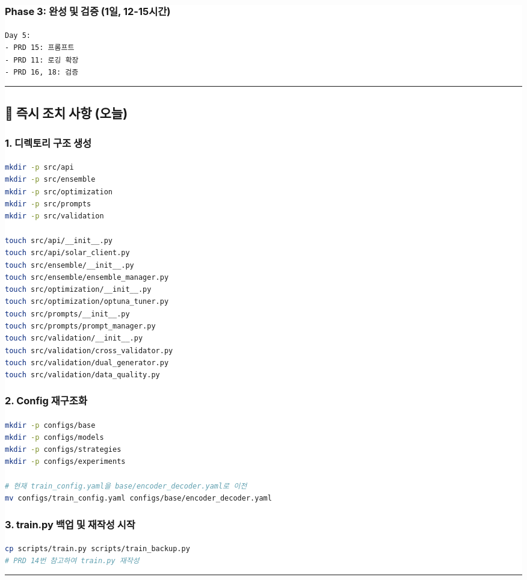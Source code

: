 ### Phase 3: 완성 및 검증 (1일, 12-15시간)
```
Day 5:
- PRD 15: 프롬프트
- PRD 11: 로깅 확장
- PRD 16, 18: 검증
```

---

## 📝 즉시 조치 사항 (오늘)

### 1. 디렉토리 구조 생성
```bash
mkdir -p src/api
mkdir -p src/ensemble
mkdir -p src/optimization
mkdir -p src/prompts
mkdir -p src/validation

touch src/api/__init__.py
touch src/api/solar_client.py
touch src/ensemble/__init__.py
touch src/ensemble/ensemble_manager.py
touch src/optimization/__init__.py
touch src/optimization/optuna_tuner.py
touch src/prompts/__init__.py
touch src/prompts/prompt_manager.py
touch src/validation/__init__.py
touch src/validation/cross_validator.py
touch src/validation/dual_generator.py
touch src/validation/data_quality.py
```

### 2. Config 재구조화
```bash
mkdir -p configs/base
mkdir -p configs/models
mkdir -p configs/strategies
mkdir -p configs/experiments

# 현재 train_config.yaml을 base/encoder_decoder.yaml로 이전
mv configs/train_config.yaml configs/base/encoder_decoder.yaml
```

### 3. train.py 백업 및 재작성 시작
```bash
cp scripts/train.py scripts/train_backup.py
# PRD 14번 참고하여 train.py 재작성
```

---